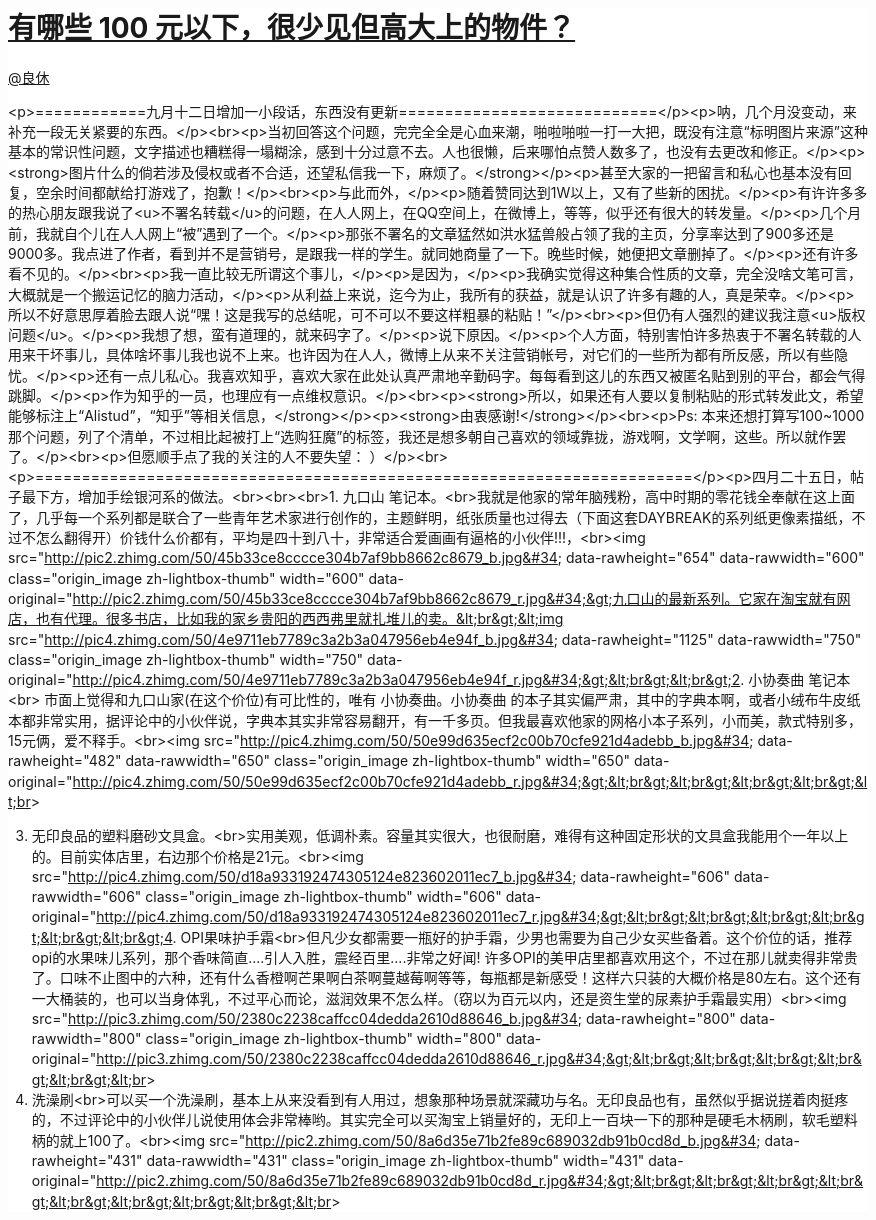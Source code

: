 
#  [有哪些 100 元以下，很少见但高大上的物件？](https://zhihu.com/questions/23054572)



[@良休](https://zhihu.com/people/020a913d19afdf879adb6ffd129c63a2)

&lt;p&gt;============九月十二日增加一小段话，东西没有更新============================&lt;/p&gt;&lt;p&gt;呐，几个月没变动，来补充一段无关紧要的东西。&lt;/p&gt;&lt;br&gt;&lt;p&gt;当初回答这个问题，完完全全是心血来潮，啪啦啪啦一打一大把，既没有注意“标明图片来源”这种基本的常识性问题，文字描述也糟糕得一塌糊涂，感到十分过意不去。人也很懒，后来哪怕点赞人数多了，也没有去更改和修正。&lt;/p&gt;&lt;p&gt;&lt;strong&gt;图片什么的倘若涉及侵权或者不合适，还望私信我一下，麻烦了。&lt;/strong&gt;&lt;/p&gt;&lt;p&gt;甚至大家的一把留言和私心也基本没有回复，空余时间都献给打游戏了，抱歉！&lt;/p&gt;&lt;br&gt;&lt;p&gt;与此而外，&lt;/p&gt;&lt;p&gt;随着赞同达到1W以上，又有了些新的困扰。&lt;/p&gt;&lt;p&gt;有许许多多的热心朋友跟我说了&lt;u&gt;不署名转载&lt;/u&gt;的问题，在人人网上，在QQ空间上，在微博上，等等，似乎还有很大的转发量。&lt;/p&gt;&lt;p&gt;几个月前，我就自个儿在人人网上“被”遇到了一个。&lt;/p&gt;&lt;p&gt;那张不署名的文章猛然如洪水猛兽般占领了我的主页，分享率达到了900多还是9000多。我点进了作者，看到并不是营销号，是跟我一样的学生。就同她商量了一下。晚些时候，她便把文章删掉了。&lt;/p&gt;&lt;p&gt;还有许多看不见的。&lt;/p&gt;&lt;br&gt;&lt;p&gt;我一直比较无所谓这个事儿，&lt;/p&gt;&lt;p&gt;是因为，&lt;/p&gt;&lt;p&gt;我确实觉得这种集合性质的文章，完全没啥文笔可言，大概就是一个搬运记忆的脑力活动，&lt;/p&gt;&lt;p&gt;从利益上来说，迄今为止，我所有的获益，就是认识了许多有趣的人，真是荣幸。&lt;/p&gt;&lt;p&gt;所以不好意思厚着脸去跟人说“嘿！这是我写的总结呢，可不可以不要这样粗暴的粘贴！”&lt;/p&gt;&lt;br&gt;&lt;p&gt;但仍有人强烈的建议我注意&lt;u&gt;版权问题&lt;/u&gt;。&lt;/p&gt;&lt;p&gt;我想了想，蛮有道理的，就来码字了。&lt;/p&gt;&lt;p&gt;说下原因。&lt;/p&gt;&lt;p&gt;个人方面，特别害怕许多热衷于不署名转载的人用来干坏事儿，具体啥坏事儿我也说不上来。也许因为在人人，微博上从来不关注营销帐号，对它们的一些所为都有所反感，所以有些隐忧。&lt;/p&gt;&lt;p&gt;还有一点儿私心。我喜欢知乎，喜欢大家在此处认真严肃地辛勤码字。每每看到这儿的东西又被匿名贴到别的平台，都会气得跳脚。&lt;/p&gt;&lt;p&gt;作为知乎的一员，也理应有一点维权意识。&lt;/p&gt;&lt;br&gt;&lt;p&gt;&lt;strong&gt;所以，如果还有人要以复制粘贴的形式转发此文，希望能够标注上“Alistud”，“知乎”等相关信息，&lt;/strong&gt;&lt;/p&gt;&lt;p&gt;&lt;strong&gt;由衷感谢!&lt;/strong&gt;&lt;/p&gt;&lt;br&gt;&lt;p&gt;Ps: 本来还想打算写100~1000那个问题，列了个清单，不过相比起被打上“选购狂魔”的标签，我还是想多朝自己喜欢的领域靠拢，游戏啊，文学啊，这些。所以就作罢了。&lt;/p&gt;&lt;br&gt;&lt;p&gt;但愿顺手点了我的关注的人不要失望： ）&lt;/p&gt;&lt;br&gt;&lt;p&gt;=======================================================================&lt;/p&gt;&lt;p&gt;四月二十五日，帖子最下方，增加手绘银河系的做法。&lt;br&gt;&lt;br&gt;&lt;br&gt;1. 九口山 笔记本。&lt;br&gt;我就是他家的常年脑残粉，高中时期的零花钱全奉献在这上面了，几乎每一个系列都是联合了一些青年艺术家进行创作的，主题鲜明，纸张质量也过得去（下面这套DAYBREAK的系列纸更像素描纸，不过不怎么翻得开）价钱什么价都有，平均是四十到八十，非常适合爱画画有逼格的小伙伴!!!，&lt;br&gt;&lt;img src=&#34;http://pic2.zhimg.com/50/45b33ce8cccce304b7af9bb8662c8679_b.jpg&#34; data-rawheight=&#34;654&#34; data-rawwidth=&#34;600&#34; class=&#34;origin_image zh-lightbox-thumb&#34; width=&#34;600&#34; data-original=&#34;http://pic2.zhimg.com/50/45b33ce8cccce304b7af9bb8662c8679_r.jpg&#34;&gt;九口山的最新系列。它家在淘宝就有网店，也有代理。很多书店，比如我的家乡贵阳的西西弗里就扎堆儿的卖。&lt;br&gt;&lt;img src=&#34;http://pic4.zhimg.com/50/4e9711eb7789c3a2b3a047956eb4e94f_b.jpg&#34; data-rawheight=&#34;1125&#34; data-rawwidth=&#34;750&#34; class=&#34;origin_image zh-lightbox-thumb&#34; width=&#34;750&#34; data-original=&#34;http://pic4.zhimg.com/50/4e9711eb7789c3a2b3a047956eb4e94f_r.jpg&#34;&gt;&lt;br&gt;&lt;br&gt;2. 小协奏曲 笔记本&lt;br&gt; 市面上觉得和九口山家(在这个价位)有可比性的，唯有  小协奏曲。小协奏曲    的本子其实偏严肃，其中的字典本啊，或者小绒布牛皮纸本都非常实用，据评论中的小伙伴说，字典本其实非常容易翻开，有一千多页。但我最喜欢他家的网格小本子系列，小而美，款式特别多，15元俩，爱不释手。&lt;br&gt;&lt;img src=&#34;http://pic4.zhimg.com/50/50e99d635ecf2c00b70cfe921d4adebb_b.jpg&#34; data-rawheight=&#34;482&#34; data-rawwidth=&#34;650&#34; class=&#34;origin_image zh-lightbox-thumb&#34; width=&#34;650&#34; data-original=&#34;http://pic4.zhimg.com/50/50e99d635ecf2c00b70cfe921d4adebb_r.jpg&#34;&gt;&lt;br&gt;&lt;br&gt;&lt;br&gt;&lt;br&gt;&lt;br&gt;

3. 无印良品的塑料磨砂文具盒。&lt;br&gt;实用美观，低调朴素。容量其实很大，也很耐磨，难得有这种固定形状的文具盒我能用个一年以上的。目前实体店里，右边那个价格是21元。&lt;br&gt;&lt;img src=&#34;http://pic4.zhimg.com/50/d18a933192474305124e823602011ec7_b.jpg&#34; data-rawheight=&#34;606&#34; data-rawwidth=&#34;606&#34; class=&#34;origin_image zh-lightbox-thumb&#34; width=&#34;606&#34; data-original=&#34;http://pic4.zhimg.com/50/d18a933192474305124e823602011ec7_r.jpg&#34;&gt;&lt;br&gt;&lt;br&gt;&lt;br&gt;&lt;br&gt;&lt;br&gt;&lt;br&gt;4. OPI果味护手霜&lt;br&gt;但凡少女都需要一瓶好的护手霜，少男也需要为自己少女买些备着。这个价位的话，推荐opi的水果味儿系列，那个香味简直....引人入胜，震经百里....非常之好闻! 许多OPI的美甲店里都喜欢用这个，不过在那儿就卖得非常贵了。口味不止图中的六种，还有什么香橙啊芒果啊白茶啊蔓越莓啊等等，每瓶都是新感受！这样六只装的大概价格是80左右。这个还有一大桶装的，也可以当身体乳，不过平心而论，滋润效果不怎么样。（窃以为百元以内，还是资生堂的尿素护手霜最实用）&lt;br&gt;&lt;img src=&#34;http://pic3.zhimg.com/50/2380c2238caffcc04dedda2610d88646_b.jpg&#34; data-rawheight=&#34;800&#34; data-rawwidth=&#34;800&#34; class=&#34;origin_image zh-lightbox-thumb&#34; width=&#34;800&#34; data-original=&#34;http://pic3.zhimg.com/50/2380c2238caffcc04dedda2610d88646_r.jpg&#34;&gt;&lt;br&gt;&lt;br&gt;&lt;br&gt;&lt;br&gt;&lt;br&gt;&lt;br&gt;
5. 洗澡刷&lt;br&gt;可以买一个洗澡刷，基本上从来没看到有人用过，想象那种场景就深藏功与名。无印良品也有，虽然似乎据说搓着肉挺疼的，不过评论中的小伙伴儿说使用体会非常棒哟。其实完全可以买淘宝上销量好的，无印上一百块一下的那种是硬毛木柄刷，软毛塑料柄的就上100了。&lt;br&gt;&lt;img src=&#34;http://pic2.zhimg.com/50/8a6d35e71b2fe89c689032db91b0cd8d_b.jpg&#34; data-rawheight=&#34;431&#34; data-rawwidth=&#34;431&#34; class=&#34;origin_image zh-lightbox-thumb&#34; width=&#34;431&#34; data-original=&#34;http://pic2.zhimg.com/50/8a6d35e71b2fe89c689032db91b0cd8d_r.jpg&#34;&gt;&lt;br&gt;&lt;br&gt;&lt;br&gt;&lt;br&gt;&lt;br&gt;&lt;br&gt;&lt;br&gt;&lt;br&gt;&lt;br&gt;
